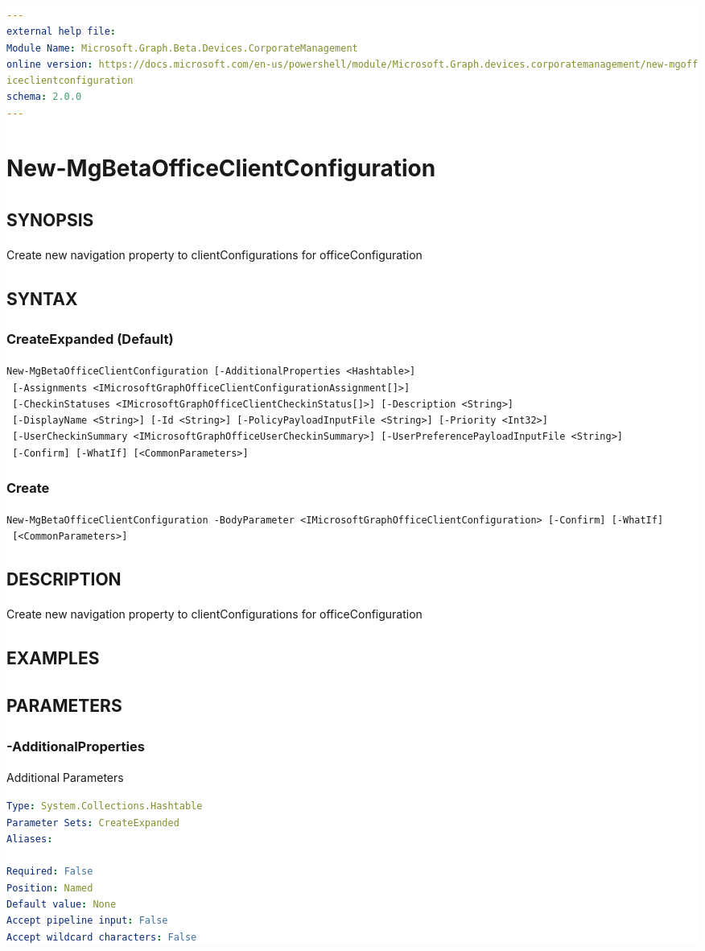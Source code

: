 ```yaml
---
external help file:
Module Name: Microsoft.Graph.Beta.Devices.CorporateManagement
online version: https://docs.microsoft.com/en-us/powershell/module/Microsoft.Graph.devices.corporatemanagement/new-mgofficeclientconfiguration
schema: 2.0.0
---
```


# New-MgBetaOfficeClientConfiguration

## SYNOPSIS
Create new navigation property to clientConfigurations for officeConfiguration

## SYNTAX

### CreateExpanded (Default)
```
New-MgBetaOfficeClientConfiguration [-AdditionalProperties <Hashtable>]
 [-Assignments <IMicrosoftGraphOfficeClientConfigurationAssignment[]>]
 [-CheckinStatuses <IMicrosoftGraphOfficeClientCheckinStatus[]>] [-Description <String>]
 [-DisplayName <String>] [-Id <String>] [-PolicyPayloadInputFile <String>] [-Priority <Int32>]
 [-UserCheckinSummary <IMicrosoftGraphOfficeUserCheckinSummary>] [-UserPreferencePayloadInputFile <String>]
 [-Confirm] [-WhatIf] [<CommonParameters>]
```

### Create
```
New-MgBetaOfficeClientConfiguration -BodyParameter <IMicrosoftGraphOfficeClientConfiguration> [-Confirm] [-WhatIf]
 [<CommonParameters>]
```

## DESCRIPTION
Create new navigation property to clientConfigurations for officeConfiguration

## EXAMPLES

## PARAMETERS

### -AdditionalProperties
Additional Parameters

```yaml
Type: System.Collections.Hashtable
Parameter Sets: CreateExpanded
Aliases:

Required: False
Position: Named
Default value: None
Accept pipeline input: False
Accept wildcard characters: False
```
